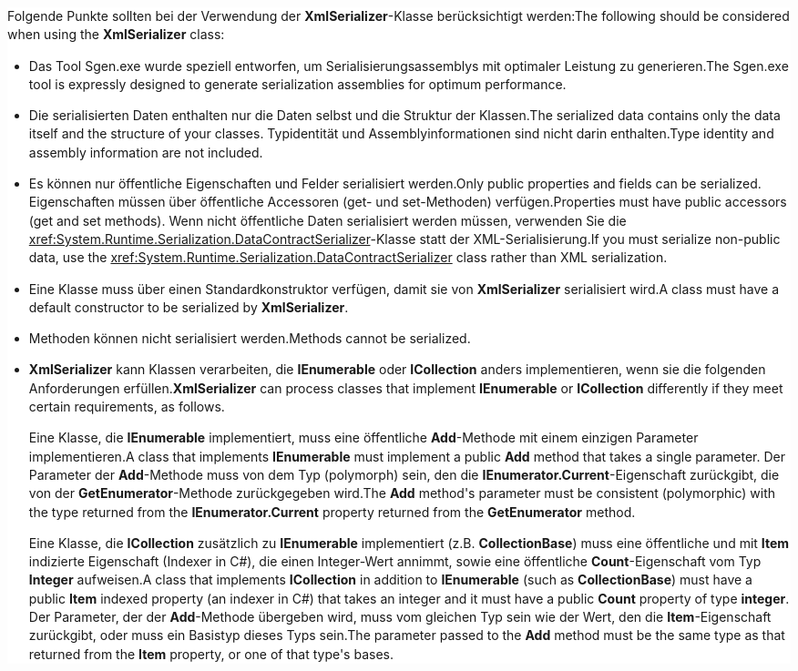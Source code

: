 <span data-ttu-id="ee45a-190">Folgende Punkte sollten bei der Verwendung der **XmlSerializer**-Klasse berücksichtigt werden:</span><span class="sxs-lookup"><span data-stu-id="ee45a-190">The following should be considered when using the **XmlSerializer** class:</span></span>

- <span data-ttu-id="ee45a-191">Das Tool Sgen.exe wurde speziell entworfen, um Serialisierungsassemblys mit optimaler Leistung zu generieren.</span><span class="sxs-lookup"><span data-stu-id="ee45a-191">The Sgen.exe tool is expressly designed to generate serialization assemblies for optimum performance.</span></span>

- <span data-ttu-id="ee45a-192">Die serialisierten Daten enthalten nur die Daten selbst und die Struktur der Klassen.</span><span class="sxs-lookup"><span data-stu-id="ee45a-192">The serialized data contains only the data itself and the structure of your classes.</span></span> <span data-ttu-id="ee45a-193">Typidentität und Assemblyinformationen sind nicht darin enthalten.</span><span class="sxs-lookup"><span data-stu-id="ee45a-193">Type identity and assembly information are not included.</span></span>

- <span data-ttu-id="ee45a-194">Es können nur öffentliche Eigenschaften und Felder serialisiert werden.</span><span class="sxs-lookup"><span data-stu-id="ee45a-194">Only public properties and fields can be serialized.</span></span> <span data-ttu-id="ee45a-195">Eigenschaften müssen über öffentliche Accessoren (get- und set-Methoden) verfügen.</span><span class="sxs-lookup"><span data-stu-id="ee45a-195">Properties must have public accessors (get and set methods).</span></span> <span data-ttu-id="ee45a-196">Wenn nicht öffentliche Daten serialisiert werden müssen, verwenden Sie die <xref:System.Runtime.Serialization.DataContractSerializer>-Klasse statt der XML-Serialisierung.</span><span class="sxs-lookup"><span data-stu-id="ee45a-196">If you must serialize non-public data, use the <xref:System.Runtime.Serialization.DataContractSerializer> class rather than XML serialization.</span></span>

- <span data-ttu-id="ee45a-197">Eine Klasse muss über einen Standardkonstruktor verfügen, damit sie von **XmlSerializer** serialisiert wird.</span><span class="sxs-lookup"><span data-stu-id="ee45a-197">A class must have a default constructor to be serialized by **XmlSerializer**.</span></span>

- <span data-ttu-id="ee45a-198">Methoden können nicht serialisiert werden.</span><span class="sxs-lookup"><span data-stu-id="ee45a-198">Methods cannot be serialized.</span></span>

- <span data-ttu-id="ee45a-199">**XmlSerializer** kann Klassen verarbeiten, die **IEnumerable** oder **ICollection** anders implementieren, wenn sie die folgenden Anforderungen erfüllen.</span><span class="sxs-lookup"><span data-stu-id="ee45a-199">**XmlSerializer** can process classes that implement **IEnumerable** or **ICollection** differently if they meet certain requirements, as follows.</span></span>

  <span data-ttu-id="ee45a-200">Eine Klasse, die **IEnumerable** implementiert, muss eine öffentliche **Add**-Methode mit einem einzigen Parameter implementieren.</span><span class="sxs-lookup"><span data-stu-id="ee45a-200">A class that implements **IEnumerable** must implement a public **Add** method that takes a single parameter.</span></span> <span data-ttu-id="ee45a-201">Der Parameter der **Add**-Methode muss von dem Typ (polymorph) sein, den die **IEnumerator.Current**-Eigenschaft zurückgibt, die von der **GetEnumerator**-Methode zurückgegeben wird.</span><span class="sxs-lookup"><span data-stu-id="ee45a-201">The **Add** method's parameter must be consistent (polymorphic) with the type returned from the **IEnumerator.Current** property returned from the **GetEnumerator** method.</span></span>

  <span data-ttu-id="ee45a-202">Eine Klasse, die **ICollection** zusätzlich zu **IEnumerable** implementiert (z.B. **CollectionBase**) muss eine öffentliche und mit **Item** indizierte Eigenschaft (Indexer in C#), die einen Integer-Wert annimmt, sowie eine öffentliche **Count**-Eigenschaft vom Typ **Integer** aufweisen.</span><span class="sxs-lookup"><span data-stu-id="ee45a-202">A class that implements **ICollection** in addition to **IEnumerable** (such as **CollectionBase**) must have a public **Item** indexed property (an indexer in C#) that takes an integer and it must have a public **Count** property of type **integer**.</span></span> <span data-ttu-id="ee45a-203">Der Parameter, der der **Add**-Methode übergeben wird, muss vom gleichen Typ sein wie der Wert, den die **Item**-Eigenschaft zurückgibt, oder muss ein Basistyp dieses Typs sein.</span><span class="sxs-lookup"><span data-stu-id="ee45a-203">The parameter passed to the **Add** method must be the same type as that returned from the **Item** property, or one of that type's bases.</span></span>
